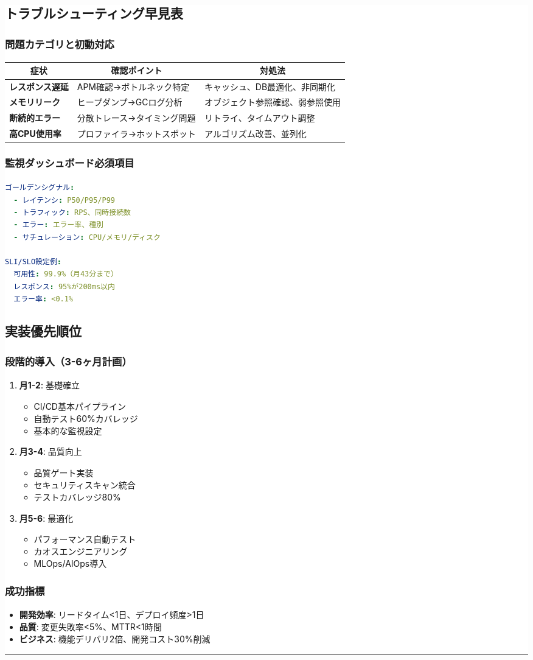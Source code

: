 ## トラブルシューティング早見表

### 問題カテゴリと初動対応
| 症状 | 確認ポイント | 対処法 |
|------|------------|--------|
| **レスポンス遅延** | APM確認→ボトルネック特定 | キャッシュ、DB最適化、非同期化 |
| **メモリリーク** | ヒープダンプ→GCログ分析 | オブジェクト参照確認、弱参照使用 |
| **断続的エラー** | 分散トレース→タイミング問題 | リトライ、タイムアウト調整 |
| **高CPU使用率** | プロファイラ→ホットスポット | アルゴリズム改善、並列化 |

### 監視ダッシュボード必須項目
```yaml
ゴールデンシグナル:
  - レイテンシ: P50/P95/P99
  - トラフィック: RPS、同時接続数
  - エラー: エラー率、種別
  - サチュレーション: CPU/メモリ/ディスク
  
SLI/SLO設定例:
  可用性: 99.9%（月43分まで）
  レスポンス: 95%が200ms以内
  エラー率: <0.1%
```

## 実装優先順位

### 段階的導入（3-6ヶ月計画）
1. **月1-2**: 基礎確立
   - CI/CD基本パイプライン
   - 自動テスト60%カバレッジ
   - 基本的な監視設定

2. **月3-4**: 品質向上
   - 品質ゲート実装
   - セキュリティスキャン統合
   - テストカバレッジ80%

3. **月5-6**: 最適化
   - パフォーマンス自動テスト
   - カオスエンジニアリング
   - MLOps/AIOps導入

### 成功指標
- **開発効率**: リードタイム<1日、デプロイ頻度>1日
- **品質**: 変更失敗率<5%、MTTR<1時間
- **ビジネス**: 機能デリバリ2倍、開発コスト30%削減

---